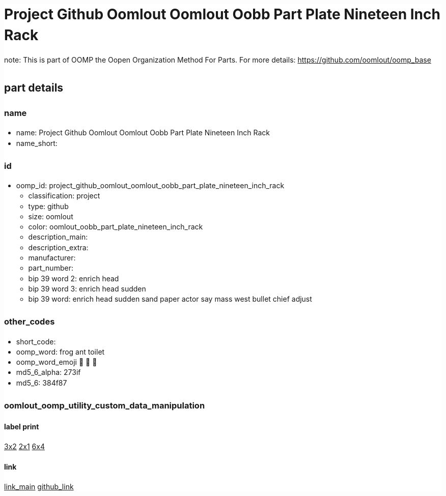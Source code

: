 # Project Github Oomlout Oomlout Oobb Part Plate Nineteen Inch Rack  

note: This is part of OOMP the Oopen Organization Method For Parts. For more details: https://github.com/oomlout/oomp_base

##  part details





### name
* name: Project Github Oomlout Oomlout Oobb Part Plate Nineteen Inch Rack
* name_short: 
### id
* oomp_id: project_github_oomlout_oomlout_oobb_part_plate_nineteen_inch_rack
  * classification: project
  * type: github
  * size: oomlout
  * color: oomlout_oobb_part_plate_nineteen_inch_rack
  * description_main: 
  * description_extra: 
  * manufacturer: 
  * part_number: 
  * bip 39 word 2: enrich head
  * bip 39 word 3: enrich head sudden
  * bip 39 word: enrich head sudden sand paper actor say mass west bullet chief adjust

### other_codes
* short_code: 
* oomp_word: frog ant toilet
* oomp_word_emoji :frog: :ant: :toilet:
* md5_6_alpha: 273if
* md5_6: 384f87






### oomlout_oomp_utility_custom_data_manipulation
#### label print
[3x2](http://192.168.1.245:1112/?label=oomp%20273if)
[2x1](http://192.168.1.242:1112/?label=oomp%20273if)
[6x4](http://192.168.1.55:1112/?label=oomp%20273if)    

#### link

[link_main](https://github.com/oomlout/oomlout_oomp_current_version_messy/tree/main/parts/project_github_oomlout_oomlout_oobb_part_plate_nineteen_inch_rack) [github_link](https://github.com/oomlout/oomlout_oomp_part_src/tree/main/parts/project_github_oomlout_oomlout_oobb_part_plate_nineteen_inch_rack)                             
